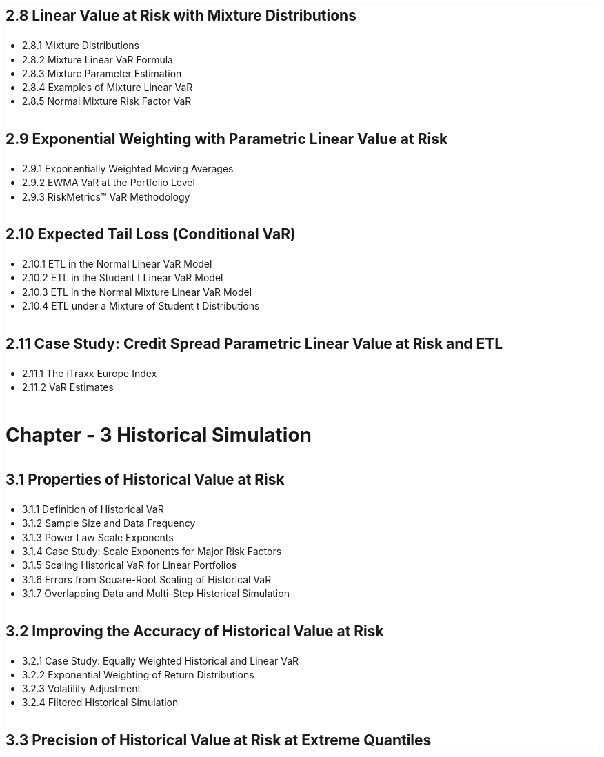 ## 2.8 Linear Value at Risk with Mixture Distributions  

  -  2.8.1 Mixture Distributions  
  -  2.8.2 Mixture Linear VaR Formula  
  -  2.8.3 Mixture Parameter Estimation  
  -  2.8.4 Examples of Mixture Linear VaR  
  -  2.8.5 Normal Mixture Risk Factor VaR  

## 2.9 Exponential Weighting with Parametric Linear Value at Risk  

  -  2.9.1 Exponentially Weighted Moving Averages  
  -  2.9.2 EWMA VaR at the Portfolio Level  
  -  2.9.3 RiskMetrics™ VaR Methodology  

## 2.10 Expected Tail Loss (Conditional VaR)  

  -  2.10.1 ETL in the Normal Linear VaR Model  
  -  2.10.2 ETL in the Student t Linear VaR Model  
  -  2.10.3 ETL in the Normal Mixture Linear VaR Model  
  -  2.10.4 ETL under a Mixture of Student t Distributions  

## 2.11 Case Study: Credit Spread Parametric Linear Value at Risk and ETL  

  -  2.11.1 The iTraxx Europe Index  
  -  2.11.2 VaR Estimates  

# Chapter - 3 Historical Simulation  

## 3.1 Properties of Historical Value at Risk  

  -  3.1.1 Definition of Historical VaR  
  -  3.1.2 Sample Size and Data Frequency  
  -  3.1.3 Power Law Scale Exponents  
  -  3.1.4 Case Study: Scale Exponents for Major Risk Factors  
  -  3.1.5 Scaling Historical VaR for Linear Portfolios  
  -  3.1.6 Errors from Square-Root Scaling of Historical VaR  
  -  3.1.7 Overlapping Data and Multi-Step Historical Simulation  

## 3.2 Improving the Accuracy of Historical Value at Risk  

  -  3.2.1 Case Study: Equally Weighted Historical and Linear VaR  
  -  3.2.2 Exponential Weighting of Return Distributions  
  -  3.2.3 Volatility Adjustment  
  -  3.2.4 Filtered Historical Simulation  

## 3.3 Precision of Historical Value at Risk at Extreme Quantiles  
